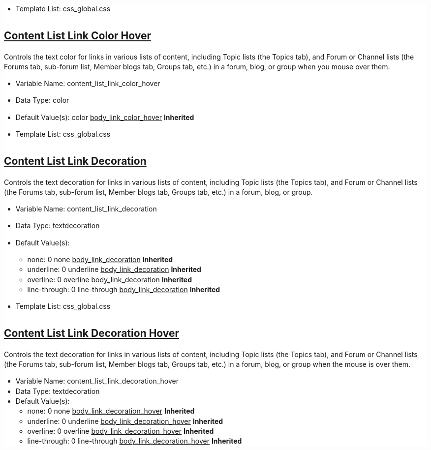 - Template List: css_global.css

## [Content List Link Color Hover](#content_list_link_color_hover)

Controls the text color for links in various lists of content, including Topic lists (the Topics tab), and Forum or Channel lists (the Forums tab, sub-forum list, Member blogs tab, Groups tab, etc.) in a forum, blog, or group when you mouse over them.

- Variable Name: content_list_link_color_hover
- Data Type: color
- Default Value(s):
color [body_link_color_hover](/output/stylevars/Modules#content_list_link_color_hover) **Inherited**

- Template List: css_global.css

## [Content List Link Decoration](#content_list_link_decoration)

Controls the text decoration for links in various lists of content, including Topic lists (the Topics tab), and Forum or Channel lists (the Forums tab, sub-forum list, Member blogs tab, Groups tab, etc.) in a forum, blog, or group.

- Variable Name: content_list_link_decoration
- Data Type: textdecoration
- Default Value(s):
  - none: 0
none [body_link_decoration](/output/stylevars/Modules#content_list_link_decoration) **Inherited**
  - underline: 0
underline [body_link_decoration](/output/stylevars/Modules#content_list_link_decoration) **Inherited**
  - overline: 0
overline [body_link_decoration](/output/stylevars/Modules#content_list_link_decoration) **Inherited**
  - line-through: 0
line-through [body_link_decoration](/output/stylevars/Modules#content_list_link_decoration) **Inherited**

- Template List: css_global.css

## [Content List Link Decoration Hover](#content_list_link_decoration_hover)

Controls the text decoration for links in various lists of content, including Topic lists (the Topics tab), and Forum or Channel lists (the Forums tab, sub-forum list, Member blogs tab, Groups tab, etc.) in a forum, blog, or group when the mouse is over them.

- Variable Name: content_list_link_decoration_hover
- Data Type: textdecoration
- Default Value(s):
  - none: 0
none [body_link_decoration_hover](/output/stylevars/Modules#content_list_link_decoration_hover) **Inherited**
  - underline: 0
underline [body_link_decoration_hover](/output/stylevars/Modules#content_list_link_decoration_hover) **Inherited**
  - overline: 0
overline [body_link_decoration_hover](/output/stylevars/Modules#content_list_link_decoration_hover) **Inherited**
  - line-through: 0
line-through [body_link_decoration_hover](/output/stylevars/Modules#content_list_link_decoration_hover) **Inherited**

